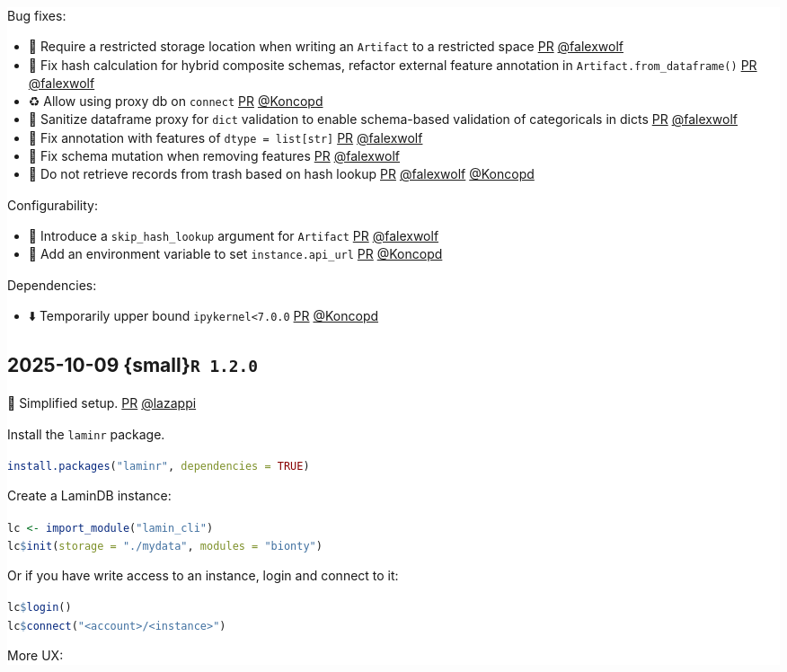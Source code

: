 Bug fixes:

- 🐛 Require a restricted storage location when writing an `Artifact` to a restricted space [PR](https://github.com/laminlabs/lamindb/pull/3139) [@falexwolf](https://github.com/falexwolf)
- 🐛 Fix hash calculation for hybrid composite schemas, refactor external feature annotation in `Artifact.from_dataframe()` [PR](https://github.com/laminlabs/lamindb/pull/3155) [@falexwolf](https://github.com/falexwolf)
- ♻️ Allow using proxy db on `connect` [PR](https://github.com/laminlabs/lamindb-setup/pull/1162) [@Koncopd](https://github.com/Koncopd)
- 🐛 Sanitize dataframe proxy for `dict` validation to enable schema-based validation of categoricals in dicts [PR](https://github.com/laminlabs/lamindb/pull/3153) [@falexwolf](https://github.com/falexwolf)
- 🐛 Fix annotation with features of `dtype = list[str]` [PR](https://github.com/laminlabs/lamindb/pull/3152) [@falexwolf](https://github.com/falexwolf)
- 🐛 Fix schema mutation when removing features [PR](https://github.com/laminlabs/lamindb/pull/3148) [@falexwolf](https://github.com/falexwolf)
- 🐛 Do not retrieve records from trash based on hash lookup [PR](https://github.com/laminlabs/lamindb/pull/3146) [@falexwolf](https://github.com/falexwolf) [@Koncopd](https://github.com/Koncopd)

Configurability:

- 🔧 Introduce a `skip_hash_lookup` argument for `Artifact` [PR](https://github.com/laminlabs/lamindb/pull/3140) [@falexwolf](https://github.com/falexwolf)
- 🔧 Add an environment variable to set `instance.api_url` [PR](https://github.com/laminlabs/lamindb-setup/pull/1157) [@Koncopd](https://github.com/Koncopd)

Dependencies:

- ⬇️ Temporarily upper bound `ipykernel<7.0.0` [PR](https://github.com/laminlabs/lamindb/pull/3163) [@Koncopd](https://github.com/Koncopd)

## 2025-10-09 {small}`R 1.2.0`

🚸 Simplified setup. [PR](https://github.com/laminlabs/laminr/pull/229) [@lazappi](https://github.com/lazappi)

Install the `laminr` package.

```R
install.packages("laminr", dependencies = TRUE)
```

Create a LaminDB instance:

```R
lc <- import_module("lamin_cli")
lc$init(storage = "./mydata", modules = "bionty")
```

Or if you have write access to an instance, login and connect to it:

```R
lc$login()
lc$connect("<account>/<instance>")
```

More UX:
